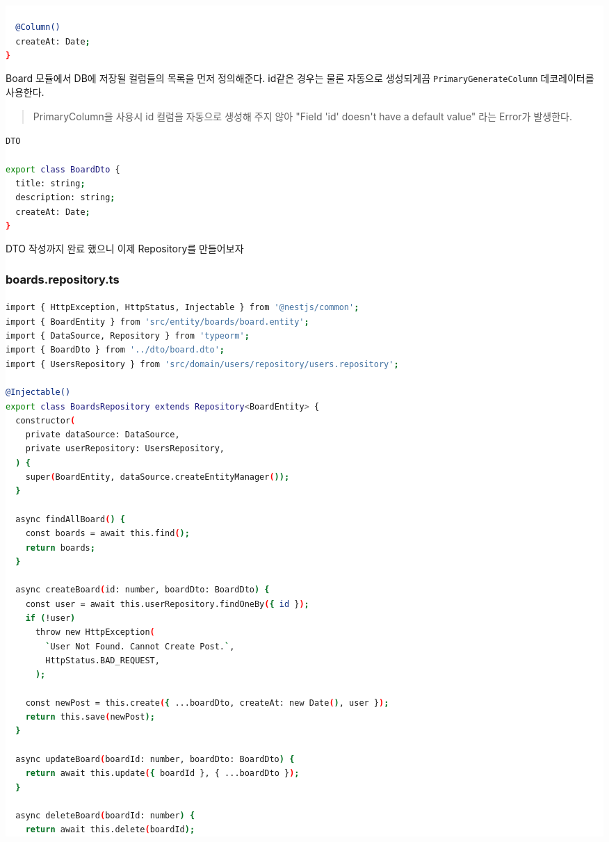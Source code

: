 ```bash

  @Column()
  createAt: Date;
}
```

Board 모듈에서 DB에 저장될 컬럼들의 목록을 먼저 정의해준다.
id같은 경우는 물론 자동으로 생성되게끔 `PrimaryGenerateColumn` 데코레이터를 사용한다.

> PrimaryColumn을 사용시 id 컬럼을 자동으로 생성해 주지 않아 "Field 'id' doesn't have a default value" 라는 Error가 발생한다.

```bash
DTO

export class BoardDto {
  title: string;
  description: string;
  createAt: Date;
}

```

DTO 작성까지 완료 했으니 이제 Repository를 만들어보자

### boards.repository.ts

```bash
import { HttpException, HttpStatus, Injectable } from '@nestjs/common';
import { BoardEntity } from 'src/entity/boards/board.entity';
import { DataSource, Repository } from 'typeorm';
import { BoardDto } from '../dto/board.dto';
import { UsersRepository } from 'src/domain/users/repository/users.repository';

@Injectable()
export class BoardsRepository extends Repository<BoardEntity> {
  constructor(
    private dataSource: DataSource,
    private userRepository: UsersRepository,
  ) {
    super(BoardEntity, dataSource.createEntityManager());
  }

  async findAllBoard() {
    const boards = await this.find();
    return boards;
  }

  async createBoard(id: number, boardDto: BoardDto) {
    const user = await this.userRepository.findOneBy({ id });
    if (!user)
      throw new HttpException(
        `User Not Found. Cannot Create Post.`,
        HttpStatus.BAD_REQUEST,
      );

    const newPost = this.create({ ...boardDto, createAt: new Date(), user });
    return this.save(newPost);
  }

  async updateBoard(boardId: number, boardDto: BoardDto) {
    return await this.update({ boardId }, { ...boardDto });
  }

  async deleteBoard(boardId: number) {
    return await this.delete(boardId);
```